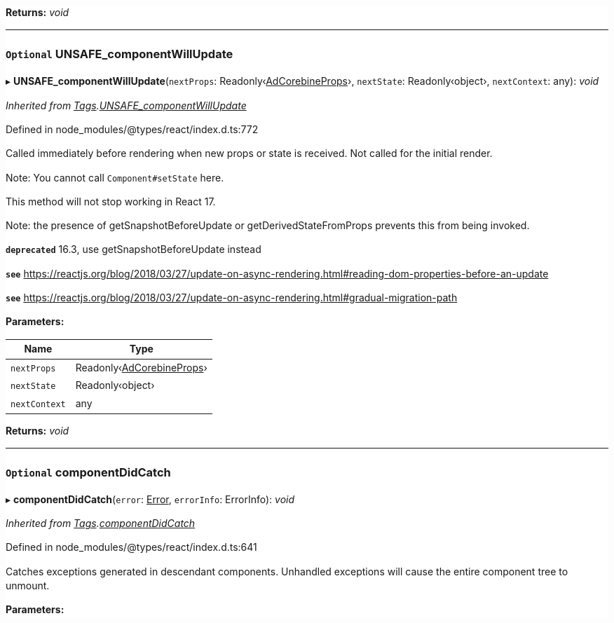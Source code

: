 **Returns:** *void*

___

### `Optional` UNSAFE_componentWillUpdate

▸ **UNSAFE_componentWillUpdate**(`nextProps`: Readonly‹[AdCorebineProps](../modules/_src_markups_components_ad_corebine_ad_corebine_.md#adcorebineprops)›, `nextState`: Readonly‹object›, `nextContext`: any): *void*

*Inherited from [Tags](_src_markups_components_tags_tags_.tags.md).[UNSAFE_componentWillUpdate](_src_markups_components_tags_tags_.tags.md#optional-unsafe_componentwillupdate)*

Defined in node_modules/@types/react/index.d.ts:772

Called immediately before rendering when new props or state is received. Not called for the initial render.

Note: You cannot call `Component#setState` here.

This method will not stop working in React 17.

Note: the presence of getSnapshotBeforeUpdate or getDerivedStateFromProps
prevents this from being invoked.

**`deprecated`** 16.3, use getSnapshotBeforeUpdate instead

**`see`** https://reactjs.org/blog/2018/03/27/update-on-async-rendering.html#reading-dom-properties-before-an-update

**`see`** https://reactjs.org/blog/2018/03/27/update-on-async-rendering.html#gradual-migration-path

**Parameters:**

Name | Type |
------ | ------ |
`nextProps` | Readonly‹[AdCorebineProps](../modules/_src_markups_components_ad_corebine_ad_corebine_.md#adcorebineprops)› |
`nextState` | Readonly‹object› |
`nextContext` | any |

**Returns:** *void*

___

### `Optional` componentDidCatch

▸ **componentDidCatch**(`error`: [Error](_src_markups_modules_error_error_.error.md), `errorInfo`: ErrorInfo): *void*

*Inherited from [Tags](_src_markups_components_tags_tags_.tags.md).[componentDidCatch](_src_markups_components_tags_tags_.tags.md#optional-componentdidcatch)*

Defined in node_modules/@types/react/index.d.ts:641

Catches exceptions generated in descendant components. Unhandled exceptions will cause
the entire component tree to unmount.

**Parameters:**
